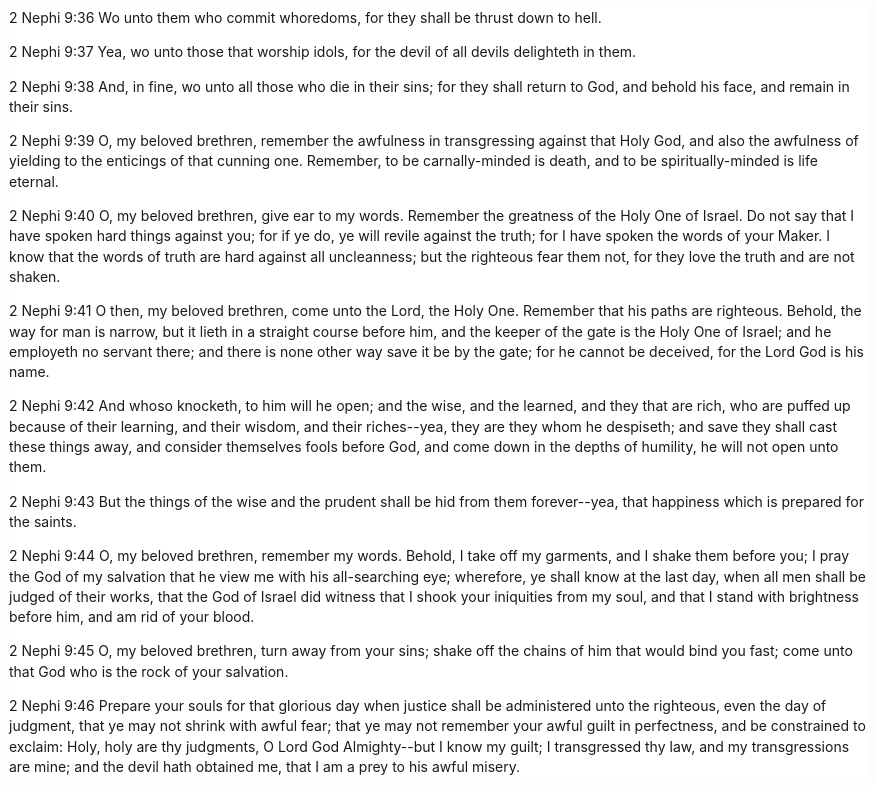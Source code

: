 2 Nephi 9:36 Wo unto them who commit whoredoms, for they shall be thrust
down to hell.

2 Nephi 9:37 Yea, wo unto those that worship idols, for the devil of all
devils delighteth in them.

2 Nephi 9:38 And, in fine, wo unto all those who die in their sins; for
they shall return to God, and behold his face, and remain in their sins.

2 Nephi 9:39 O, my beloved brethren, remember the awfulness in
transgressing against that Holy God, and also the awfulness of yielding
to the enticings of that cunning one. Remember, to be carnally-minded is
death, and to be spiritually-minded is life eternal.

2 Nephi 9:40 O, my beloved brethren, give ear to my words. Remember the
greatness of the Holy One of Israel. Do not say that I have spoken hard
things against you; for if ye do, ye will revile against the truth; for
I have spoken the words of your Maker. I know that the words of truth
are hard against all uncleanness; but the righteous fear them not, for
they love the truth and are not shaken.

2 Nephi 9:41 O then, my beloved brethren, come unto the Lord, the Holy
One. Remember that his paths are righteous. Behold, the way for man is
narrow, but it lieth in a straight course before him, and the keeper of
the gate is the Holy One of Israel; and he employeth no servant there;
and there is none other way save it be by the gate; for he cannot be
deceived, for the Lord God is his name.

2 Nephi 9:42 And whoso knocketh, to him will he open; and the wise, and
the learned, and they that are rich, who are puffed up because of their
learning, and their wisdom, and their riches--yea, they are they whom he
despiseth; and save they shall cast these things away, and consider
themselves fools before God, and come down in the depths of humility, he
will not open unto them.

2 Nephi 9:43 But the things of the wise and the prudent shall be hid
from them forever--yea, that happiness which is prepared for the saints.

2 Nephi 9:44 O, my beloved brethren, remember my words. Behold, I take
off my garments, and I shake them before you; I pray the God of my
salvation that he view me with his all-searching eye; wherefore, ye
shall know at the last day, when all men shall be judged of their works,
that the God of Israel did witness that I shook your iniquities from my
soul, and that I stand with brightness before him, and am rid of your
blood.

2 Nephi 9:45 O, my beloved brethren, turn away from your sins; shake off
the chains of him that would bind you fast; come unto that God who is
the rock of your salvation.

2 Nephi 9:46 Prepare your souls for that glorious day when justice shall
be administered unto the righteous, even the day of judgment, that ye
may not shrink with awful fear; that ye may not remember your awful
guilt in perfectness, and be constrained to exclaim: Holy, holy are thy
judgments, O Lord God Almighty--but I know my guilt; I transgressed thy
law, and my transgressions are mine; and the devil hath obtained me,
that I am a prey to his awful misery.
